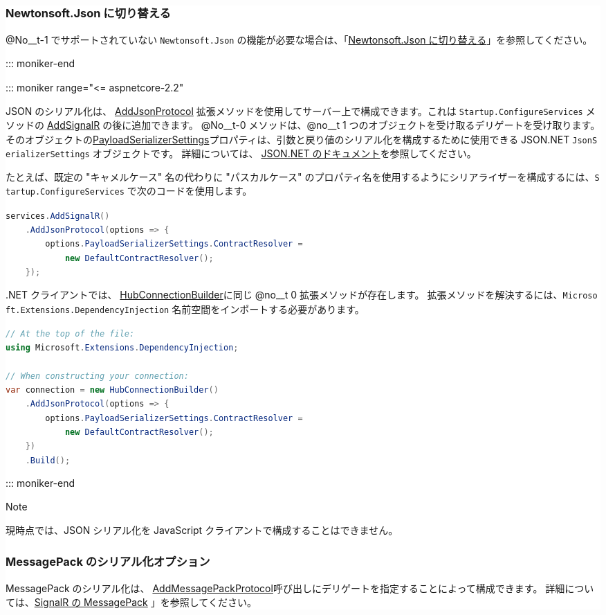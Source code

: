 ### <a name="switch-to-newtonsoftjson"></a>Newtonsoft.Json に切り替える

@No__t-1 でサポートされていない `Newtonsoft.Json` の機能が必要な場合は、「[Newtonsoft.Json に切り替える](xref:migration/22-to-30#switch-to-newtonsoftjson)」を参照してください。

::: moniker-end

::: moniker range="<= aspnetcore-2.2"

JSON のシリアル化は、 [AddJsonProtocol](/dotnet/api/microsoft.extensions.dependencyinjection.jsonprotocoldependencyinjectionextensions.addjsonprotocol) 拡張メソッドを使用してサーバー上で構成できます。これは `Startup.ConfigureServices` メソッドの [AddSignalR](/dotnet/api/microsoft.extensions.dependencyinjection.signalrdependencyinjectionextensions.addsignalr) の後に追加できます。 @No__t-0 メソッドは、@no__t 1 つのオブジェクトを受け取るデリゲートを受け取ります。 そのオブジェクトの[PayloadSerializerSettings](/dotnet/api/microsoft.aspnetcore.signalr.jsonhubprotocoloptions.payloadserializersettings)プロパティは、引数と戻り値のシリアル化を構成するために使用できる JSON.NET `JsonSerializerSettings` オブジェクトです。 詳細については、 [JSON.NET のドキュメント](https://www.newtonsoft.com/json/help/html/Introduction.htm)を参照してください。
 
たとえば、既定の "キャメルケース" 名の代わりに "パスカルケース" のプロパティ名を使用するようにシリアライザーを構成するには、`Startup.ConfigureServices` で次のコードを使用します。
 
```csharp
services.AddSignalR()
    .AddJsonProtocol(options => {
        options.PayloadSerializerSettings.ContractResolver =
            new DefaultContractResolver();
    });
```

.NET クライアントでは、 [HubConnectionBuilder](/dotnet/api/microsoft.aspnetcore.signalr.client.hubconnectionbuilder)に同じ @no__t 0 拡張メソッドが存在します。 拡張メソッドを解決するには、`Microsoft.Extensions.DependencyInjection` 名前空間をインポートする必要があります。

```csharp
// At the top of the file:
using Microsoft.Extensions.DependencyInjection;
 
// When constructing your connection:
var connection = new HubConnectionBuilder()
    .AddJsonProtocol(options => {
        options.PayloadSerializerSettings.ContractResolver =
            new DefaultContractResolver();
    })
    .Build();
```

::: moniker-end

> [!NOTE]
> 現時点では、JSON シリアル化を JavaScript クライアントで構成することはできません。

### <a name="messagepack-serialization-options"></a>MessagePack のシリアル化オプション

MessagePack のシリアル化は、 [AddMessagePackProtocol](/dotnet/api/microsoft.extensions.dependencyinjection.msgpackprotocoldependencyinjectionextensions.addmessagepackprotocol)呼び出しにデリゲートを指定することによって構成できます。 詳細については、[SignalR の MessagePack](xref:signalr/messagepackhubprotocol) 」を参照してください。
